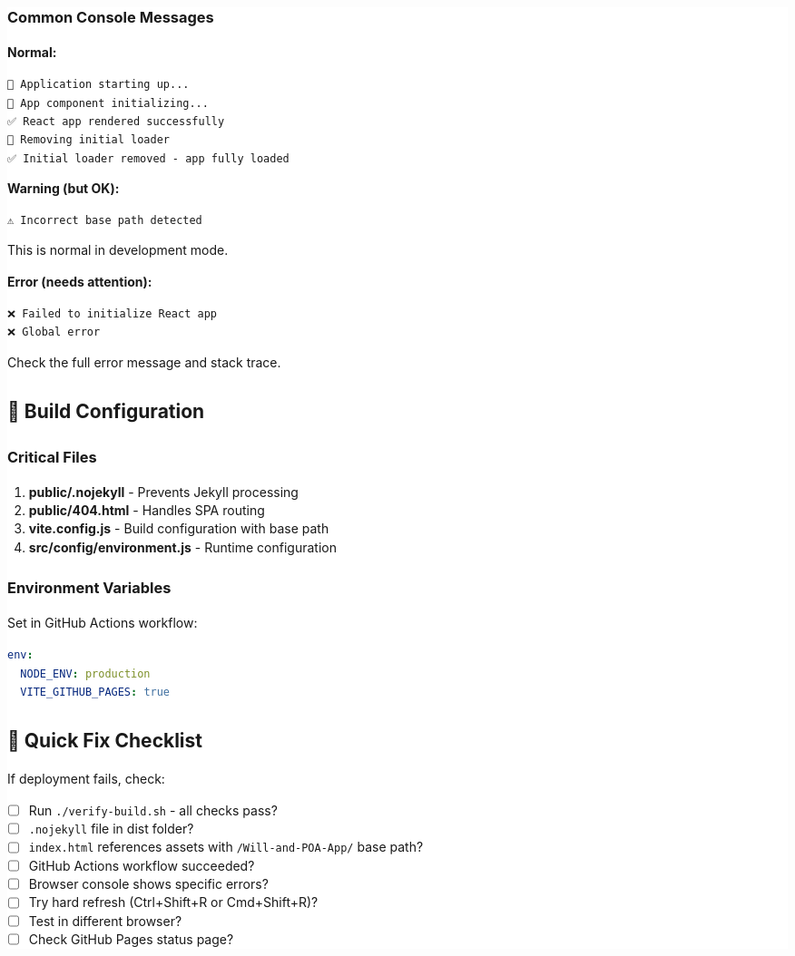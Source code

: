 ### Common Console Messages

**Normal:**
```
🚀 Application starting up...
🔧 App component initializing...
✅ React app rendered successfully
🔄 Removing initial loader
✅ Initial loader removed - app fully loaded
```

**Warning (but OK):**
```
⚠️ Incorrect base path detected
```
This is normal in development mode.

**Error (needs attention):**
```
❌ Failed to initialize React app
❌ Global error
```
Check the full error message and stack trace.

## 🔧 Build Configuration

### Critical Files

1. **public/.nojekyll** - Prevents Jekyll processing
2. **public/404.html** - Handles SPA routing
3. **vite.config.js** - Build configuration with base path
4. **src/config/environment.js** - Runtime configuration

### Environment Variables

Set in GitHub Actions workflow:
```yaml
env:
  NODE_ENV: production
  VITE_GITHUB_PAGES: true
```

## 📝 Quick Fix Checklist

If deployment fails, check:

- [ ] Run `./verify-build.sh` - all checks pass?
- [ ] `.nojekyll` file in dist folder?
- [ ] `index.html` references assets with `/Will-and-POA-App/` base path?
- [ ] GitHub Actions workflow succeeded?
- [ ] Browser console shows specific errors?
- [ ] Try hard refresh (Ctrl+Shift+R or Cmd+Shift+R)?
- [ ] Test in different browser?
- [ ] Check GitHub Pages status page?
